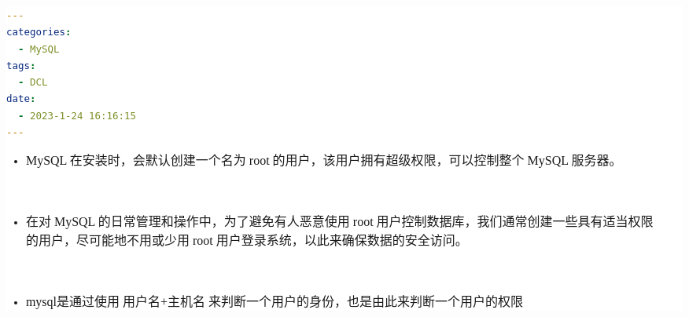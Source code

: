 ```yaml
---
categories:
  - MySQL
tags:
  - DCL
date:
  - 2023-1-24 16:16:15
---
```


<body lang=zh-CN style='font-family:Calibri;font-size:11.0pt'>


<div style='direction:ltr;border-width:100%'>

<div style='direction:ltr;margin-top:0in;margin-left:0in;width:8.5791in'>

<div style='direction:ltr;margin-top:0in;margin-left:0in;width:8.5791in'>

<ul type=disc style='direction:ltr;unicode-bidi:embed;margin-top:0in;
 margin-bottom:0in'>
 <li style='margin-top:0;margin-bottom:0;vertical-align:middle'><span
     style='font-family:"Comic Sans MS";font-size:12.0pt'>MySQL </span><span
     style='font-family:"Microsoft YaHei UI";font-size:12.0pt'>在安装时，会默认创建一个名为</span><span
     style='font-family:"Comic Sans MS";font-size:12.0pt'> root </span><span
     style='font-family:"Microsoft YaHei UI";font-size:12.0pt'>的用户，该用户拥有超级权限，可以控制整个</span><span
     style='font-family:"Comic Sans MS";font-size:12.0pt'> MySQL </span><span
     style='font-family:"Microsoft YaHei UI";font-size:12.0pt'>服务器。</span></li>
</ul>

<p style='margin-left:.375in;font-family:"Comic Sans MS";font-size:
12.0pt'>&nbsp;</p>

<ul type=disc style='direction:ltr;unicode-bidi:embed;margin-top:0in;
 margin-bottom:0in'>
 <li style='margin-top:0;margin-bottom:0;vertical-align:middle'><span
     style='font-family:"Microsoft YaHei UI";font-size:12.0pt'>在对</span><span
     style='font-family:"Comic Sans MS";font-size:12.0pt'> MySQL </span><span
     style='font-family:"Microsoft YaHei UI";font-size:12.0pt'>的日常管理和操作中，为了避免有人恶意使用</span><span
     style='font-family:"Comic Sans MS";font-size:12.0pt'> root </span><span
     style='font-family:"Microsoft YaHei UI";font-size:12.0pt'>用户控制数据库，我们通常创建一些具有适当权限的用户，尽可能地不用或少用</span><span
     style='font-family:"Comic Sans MS";font-size:12.0pt'> root </span><span
     style='font-family:"Microsoft YaHei UI";font-size:12.0pt'>用户登录系统，以此来确保数据的安全访问。</span></li>
</ul>

<p style='margin-left:.375in;font-family:"Comic Sans MS";font-size:
12.0pt'>&nbsp;</p>

<ul type=disc style='direction:ltr;unicode-bidi:embed;margin-top:0in;
 margin-bottom:0in'>
 <li style='margin-top:0;margin-bottom:0;vertical-align:middle'><span
     style='font-family:"Comic Sans MS";font-size:12.0pt'>mysql</span><span
     style='font-family:"Microsoft YaHei UI";font-size:12.0pt'>是通过使用 用户名</span><span
     style='font-family:"Comic Sans MS";font-size:12.0pt'>+</span><span
     style='font-family:"Microsoft YaHei UI";font-size:12.0pt'>主机名
     来判断一个用户的身份，也是由此来判断一个用户的权限</span></li>
</ul>
